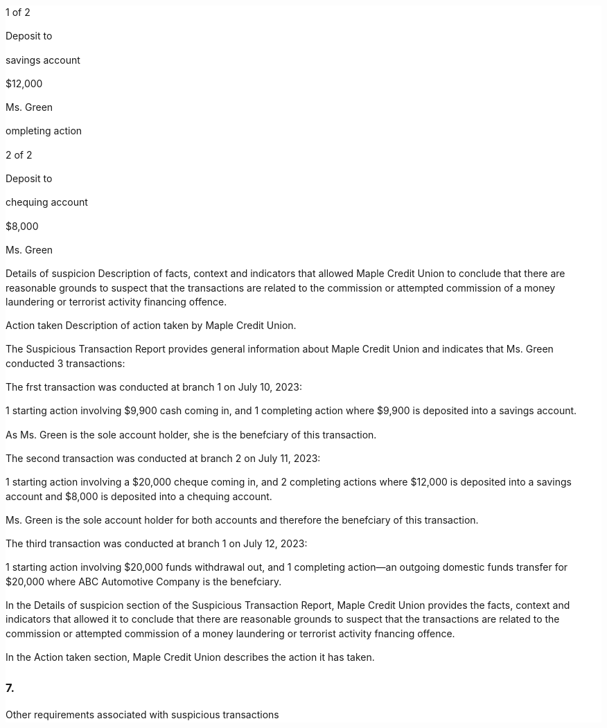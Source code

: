 1 of 2 

Deposit to 

savings account 

$12,000 

Ms. Green 

ompleting action 

2 of 2 

Deposit to 

chequing account 

$8,000 

Ms. Green 

Details of suspicion Description of facts, context and indicators that allowed Maple Credit Union to conclude that there are reasonable grounds to suspect that the transactions are related to the commission or attempted commission of a money laundering or terrorist activity financing offence. 

Action taken Description of action taken by Maple Credit Union. 

The Suspicious Transaction Report provides general information about Maple Credit Union and indicates that Ms. Green conducted 3 transactions: 

The frst transaction was conducted at branch 1 on July 10, 2023: 

1 starting action involving $9,900 cash coming in, and 1 completing action where $9,900 is deposited into a savings account. 

As Ms. Green is the sole account holder, she is the benefciary of this transaction. 

The second transaction was conducted at branch 2 on July 11, 2023: 

1 starting action involving a $20,000 cheque coming in, and 2 completing actions where $12,000 is deposited into a savings account and $8,000 is deposited into a chequing account. 

Ms. Green is the sole account holder for both accounts and therefore the benefciary of this transaction. 

The third transaction was conducted at branch 1 on July 12, 2023: 

1 starting action involving $20,000 funds withdrawal out, and 1 completing action—an outgoing domestic funds transfer for $20,000 where ABC Automotive Company is the benefciary. 

In the Details of suspicion section of the Suspicious Transaction Report, Maple Credit Union provides the facts, context and indicators that allowed it to conclude that there are reasonable grounds to suspect that the transactions are related to the commission or attempted commission of a money laundering or terrorist activity fnancing offence. 

In the Action taken section, Maple Credit Union describes the action it has taken. 

### 7. 

Other requirements associated with suspicious transactions 
